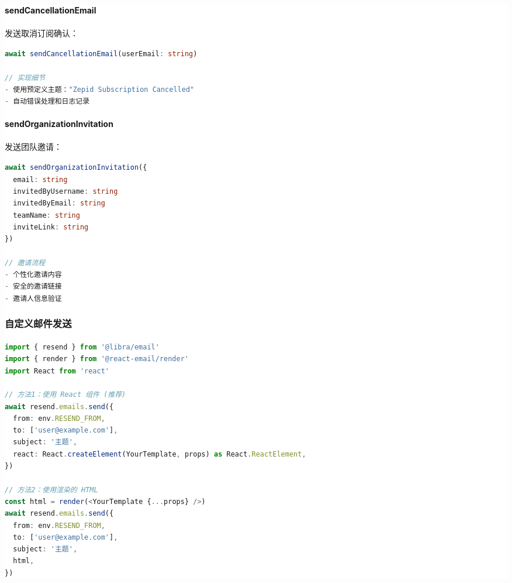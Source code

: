 #### sendCancellationEmail
发送取消订阅确认：

```typescript
await sendCancellationEmail(userEmail: string)

// 实现细节
- 使用预定义主题："Zepid Subscription Cancelled"
- 自动错误处理和日志记录
```

#### sendOrganizationInvitation
发送团队邀请：

```typescript
await sendOrganizationInvitation({
  email: string
  invitedByUsername: string
  invitedByEmail: string
  teamName: string
  inviteLink: string
})

// 邀请流程
- 个性化邀请内容
- 安全的邀请链接
- 邀请人信息验证
```

### 自定义邮件发送

```typescript
import { resend } from '@libra/email'
import { render } from '@react-email/render'
import React from 'react'

// 方法1：使用 React 组件 (推荐)
await resend.emails.send({
  from: env.RESEND_FROM,
  to: ['user@example.com'],
  subject: '主题',
  react: React.createElement(YourTemplate, props) as React.ReactElement,
})

// 方法2：使用渲染的 HTML
const html = render(<YourTemplate {...props} />)
await resend.emails.send({
  from: env.RESEND_FROM,
  to: ['user@example.com'],
  subject: '主题',
  html,
})
```
